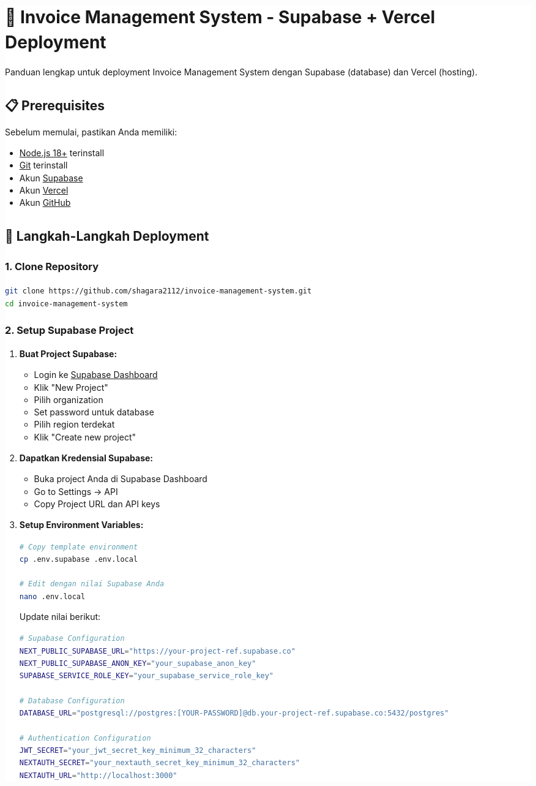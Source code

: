 # 🚀 Invoice Management System - Supabase + Vercel Deployment

Panduan lengkap untuk deployment Invoice Management System dengan Supabase (database) dan Vercel (hosting).

## 📋 Prerequisites

Sebelum memulai, pastikan Anda memiliki:

- [Node.js 18+](https://nodejs.org/) terinstall
- [Git](https://git-scm.com/) terinstall
- Akun [Supabase](https://supabase.com/)
- Akun [Vercel](https://vercel.com/)
- Akun [GitHub](https://github.com/)

## 🎯 Langkah-Langkah Deployment

### 1. Clone Repository

```bash
git clone https://github.com/shagara2112/invoice-management-system.git
cd invoice-management-system
```

### 2. Setup Supabase Project

1. **Buat Project Supabase:**
   - Login ke [Supabase Dashboard](https://supabase.com/dashboard)
   - Klik "New Project"
   - Pilih organization
   - Set password untuk database
   - Pilih region terdekat
   - Klik "Create new project"

2. **Dapatkan Kredensial Supabase:**
   - Buka project Anda di Supabase Dashboard
   - Go to Settings → API
   - Copy Project URL dan API keys

3. **Setup Environment Variables:**
   ```bash
   # Copy template environment
   cp .env.supabase .env.local
   
   # Edit dengan nilai Supabase Anda
   nano .env.local
   ```

   Update nilai berikut:
   ```bash
   # Supabase Configuration
   NEXT_PUBLIC_SUPABASE_URL="https://your-project-ref.supabase.co"
   NEXT_PUBLIC_SUPABASE_ANON_KEY="your_supabase_anon_key"
   SUPABASE_SERVICE_ROLE_KEY="your_supabase_service_role_key"
   
   # Database Configuration
   DATABASE_URL="postgresql://postgres:[YOUR-PASSWORD]@db.your-project-ref.supabase.co:5432/postgres"
   
   # Authentication Configuration
   JWT_SECRET="your_jwt_secret_key_minimum_32_characters"
   NEXTAUTH_SECRET="your_nextauth_secret_key_minimum_32_characters"
   NEXTAUTH_URL="http://localhost:3000"
   ```